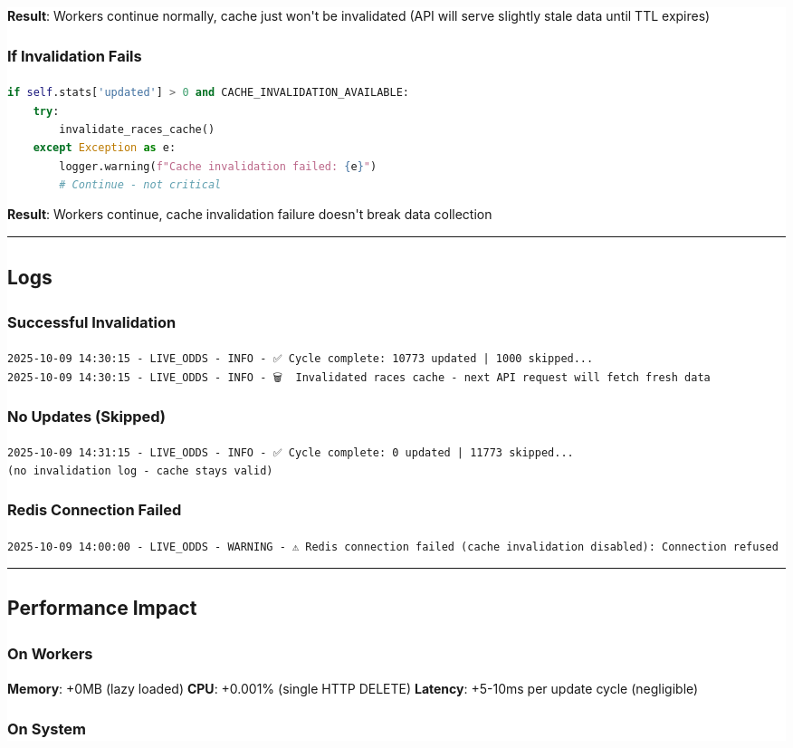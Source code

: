 **Result**: Workers continue normally, cache just won't be invalidated (API will serve slightly stale data until TTL expires)

### If Invalidation Fails

```python
if self.stats['updated'] > 0 and CACHE_INVALIDATION_AVAILABLE:
    try:
        invalidate_races_cache()
    except Exception as e:
        logger.warning(f"Cache invalidation failed: {e}")
        # Continue - not critical
```

**Result**: Workers continue, cache invalidation failure doesn't break data collection

---

## Logs

### Successful Invalidation

```
2025-10-09 14:30:15 - LIVE_ODDS - INFO - ✅ Cycle complete: 10773 updated | 1000 skipped...
2025-10-09 14:30:15 - LIVE_ODDS - INFO - 🗑️  Invalidated races cache - next API request will fetch fresh data
```

### No Updates (Skipped)

```
2025-10-09 14:31:15 - LIVE_ODDS - INFO - ✅ Cycle complete: 0 updated | 11773 skipped...
(no invalidation log - cache stays valid)
```

### Redis Connection Failed

```
2025-10-09 14:00:00 - LIVE_ODDS - WARNING - ⚠️ Redis connection failed (cache invalidation disabled): Connection refused
```

---

## Performance Impact

### On Workers

**Memory**: +0MB (lazy loaded)
**CPU**: +0.001% (single HTTP DELETE)
**Latency**: +5-10ms per update cycle (negligible)

### On System
